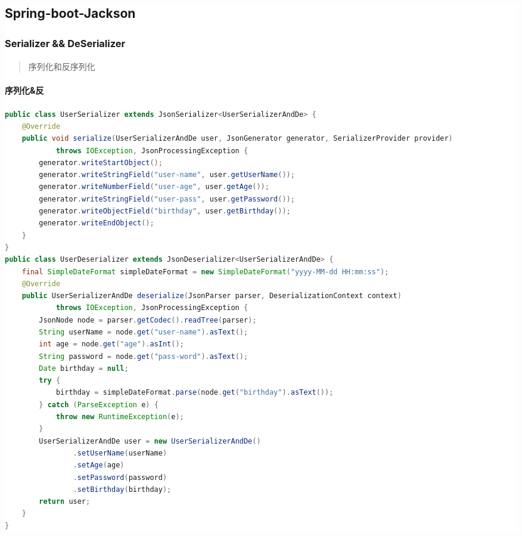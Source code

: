 



## Spring-boot-Jackson



### Serializer && DeSerializer

> 序列化和反序列化

#### 序列化&反

```java
public class UserSerializer extends JsonSerializer<UserSerializerAndDe> {
	@Override
	public void serialize(UserSerializerAndDe user, JsonGenerator generator, SerializerProvider provider)
			throws IOException, JsonProcessingException {
		generator.writeStartObject();
		generator.writeStringField("user-name", user.getUserName());
		generator.writeNumberField("user-age", user.getAge());
		generator.writeStringField("user-pass", user.getPassword());
		generator.writeObjectField("birthday", user.getBirthday());
		generator.writeEndObject();
	}
}
public class UserDeserializer extends JsonDeserializer<UserSerializerAndDe> {
    final SimpleDateFormat simpleDateFormat = new SimpleDateFormat("yyyy-MM-dd HH:mm:ss");
    @Override
    public UserSerializerAndDe deserialize(JsonParser parser, DeserializationContext context)
            throws IOException, JsonProcessingException {
        JsonNode node = parser.getCodec().readTree(parser);
        String userName = node.get("user-name").asText();
        int age = node.get("age").asInt();
        String password = node.get("pass-word").asText();
        Date birthday = null;
        try {
            birthday = simpleDateFormat.parse(node.get("birthday").asText());
        } catch (ParseException e) {
            throw new RuntimeException(e);
        }
        UserSerializerAndDe user = new UserSerializerAndDe()
                .setUserName(userName)
                .setAge(age)
                .setPassword(password)
                .setBirthday(birthday);
        return user;
    }
}
```


